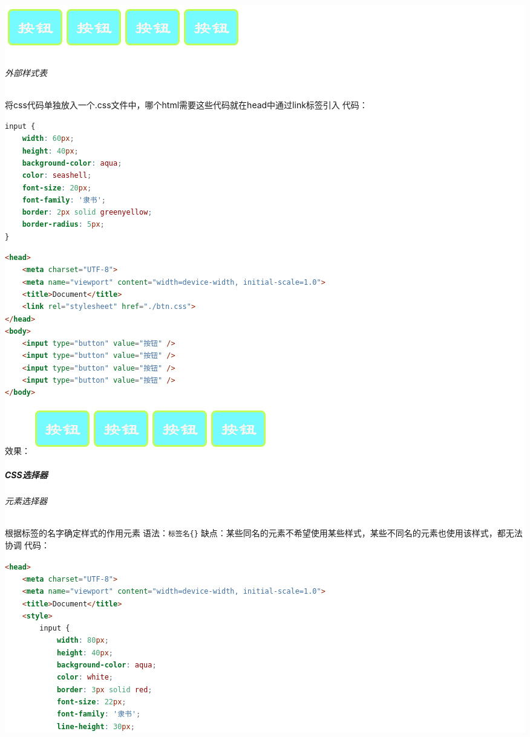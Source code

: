 ![alt text](image-12.png)

###### 外部样式表
将css代码单独放入一个.css文件中，哪个html需要这些代码就在head中通过link标签引入
代码：
```css
input {
    width: 60px;
    height: 40px;
    background-color: aqua;
    color: seashell;
    font-size: 20px;
    font-family: '隶书';
    border: 2px solid greenyellow;
    border-radius: 5px;
}
```
```html
<head>
    <meta charset="UTF-8">
    <meta name="viewport" content="width=device-width, initial-scale=1.0">
    <title>Document</title>
    <link rel="stylesheet" href="./btn.css">
</head>
<body>
    <input type="button" value="按钮" />
    <input type="button" value="按钮" />
    <input type="button" value="按钮" />
    <input type="button" value="按钮" />
</body>
```
效果：
![alt text](image-13.png)


##### CSS选择器
###### 元素选择器
根据标签的名字确定样式的作用元素
语法：`标签名{}`
缺点：某些同名的元素不希望使用某些样式，某些不同名的元素也使用该样式，都无法协调
代码：
```html
<head>
    <meta charset="UTF-8">
    <meta name="viewport" content="width=device-width, initial-scale=1.0">
    <title>Document</title>
    <style>
        input {
            width: 80px;
            height: 40px;
            background-color: aqua;
            color: white;
            border: 3px solid red;
            font-size: 22px;
            font-family: '隶书';
            line-height: 30px;
```